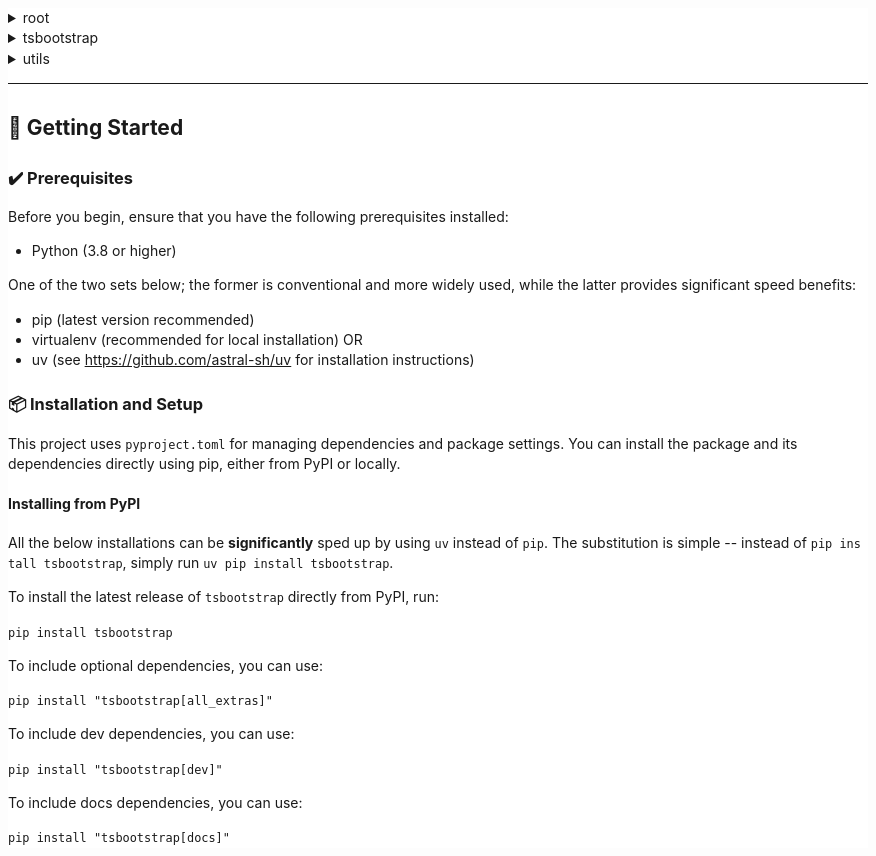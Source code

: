 
<details closed><summary>root</summary></details>



</details>

<details closed><summary>tsbootstrap</summary></details>

<details closed><summary>utils</summary></details>

---


## 🚀 Getting Started

### ✔️ Prerequisites

Before you begin, ensure that you have the following prerequisites installed:
- Python (3.8 or higher)

One of the two sets below; the former is conventional and more widely used, while the latter provides significant speed benefits:
- pip (latest version recommended)
- virtualenv (recommended for local installation)
OR
- uv (see https://github.com/astral-sh/uv for installation instructions)

### 📦 Installation and Setup

This project uses `pyproject.toml` for managing dependencies and package settings. You can install the package and its dependencies directly using pip, either from PyPI or locally.

#### Installing from PyPI

All the below installations can be **significantly** sped up by using `uv` instead of `pip`. The substitution is simple -- instead of `pip install tsbootstrap`, simply run `uv pip install tsbootstrap`.

To install the latest release of `tsbootstrap` directly from PyPI, run:

```sh
pip install tsbootstrap
```

To include optional dependencies, you can use:

```
pip install "tsbootstrap[all_extras]"
```

To include dev dependencies, you can use:

```
pip install "tsbootstrap[dev]"
```

To include docs dependencies, you can use:

```
pip install "tsbootstrap[docs]"
```
